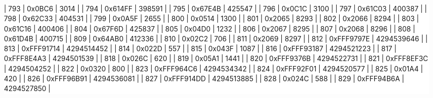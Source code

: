 |     793 | 0x0BC6      |        3014 |
|     794 | 0x614FF     |      398591 |
|     795 | 0x67E4B     |      425547 |
|     796 | 0x0C1C      |        3100 |
|     797 | 0x61C03     |      400387 |
|     798 | 0x62C33     |      404531 |
|     799 | 0x0A5F      |        2655 |
|     800 | 0x0514      |        1300 |
|     801 | 0x2065      |        8293 |
|     802 | 0x2066      |        8294 |
|     803 | 0x61C16     |      400406 |
|     804 | 0x67F6D     |      425837 |
|     805 | 0x04D0      |        1232 |
|     806 | 0x2067      |        8295 |
|     807 | 0x2068      |        8296 |
|     808 | 0x61D4B     |      400715 |
|     809 | 0x64AB0     |      412336 |
|     810 | 0x02C2      |         706 |
|     811 | 0x2069      |        8297 |
|     812 | 0xFFF9797E  |  4294539646 |
|     813 | 0xFFF91714  |  4294514452 |
|     814 | 0x022D      |         557 |
|     815 | 0x043F      |        1087 |
|     816 | 0xFFF93187  |  4294521223 |
|     817 | 0xFFF8E4A3  |  4294501539 |
|     818 | 0x026C      |         620 |
|     819 | 0x05A1      |        1441 |
|     820 | 0xFFF9376B  |  4294522731 |
|     821 | 0xFFF8EF3C  |  4294504252 |
|     822 | 0x0320      |         800 |
|     823 | 0xFFF964C6  |  4294534342 |
|     824 | 0xFFF92F01  |  4294520577 |
|     825 | 0x01A4      |         420 |
|     826 | 0xFFF96B91  |  4294536081 |
|     827 | 0xFFF914DD  |  4294513885 |
|     828 | 0x024C      |         588 |
|     829 | 0xFFF94B6A  |  4294527850 |
